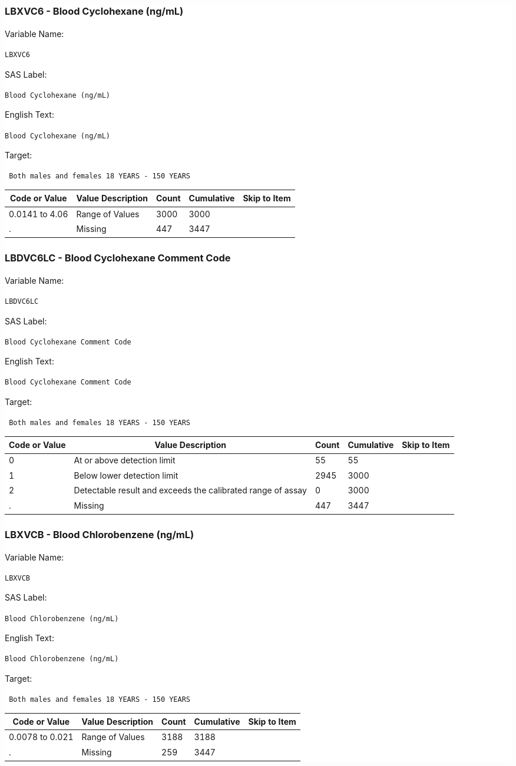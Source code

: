 ### LBXVC6 - Blood Cyclohexane (ng/mL)

Variable Name:

    LBXVC6
SAS Label:

    Blood Cyclohexane (ng/mL)
English Text:

    Blood Cyclohexane (ng/mL)
Target:

     Both males and females 18 YEARS - 150 YEARS
Code or Value | Value Description | Count | Cumulative | Skip to Item  
---|---|---|---|---  
0.0141 to 4.06 | Range of Values | 3000 | 3000 |   
. | Missing | 447 | 3447 |   
  
### LBDVC6LC - Blood Cyclohexane Comment Code

Variable Name:

    LBDVC6LC
SAS Label:

    Blood Cyclohexane Comment Code
English Text:

    Blood Cyclohexane Comment Code
Target:

     Both males and females 18 YEARS - 150 YEARS
Code or Value | Value Description | Count | Cumulative | Skip to Item  
---|---|---|---|---  
0 | At or above detection limit | 55 | 55 |   
1 | Below lower detection limit | 2945 | 3000 |   
2 | Detectable result and exceeds the calibrated range of assay | 0 | 3000 |   
. | Missing | 447 | 3447 |   
  
### LBXVCB - Blood Chlorobenzene (ng/mL)

Variable Name:

    LBXVCB
SAS Label:

    Blood Chlorobenzene (ng/mL)
English Text:

    Blood Chlorobenzene (ng/mL)
Target:

     Both males and females 18 YEARS - 150 YEARS
Code or Value | Value Description | Count | Cumulative | Skip to Item  
---|---|---|---|---  
0.0078 to 0.021 | Range of Values | 3188 | 3188 |   
. | Missing | 259 | 3447 |   
  